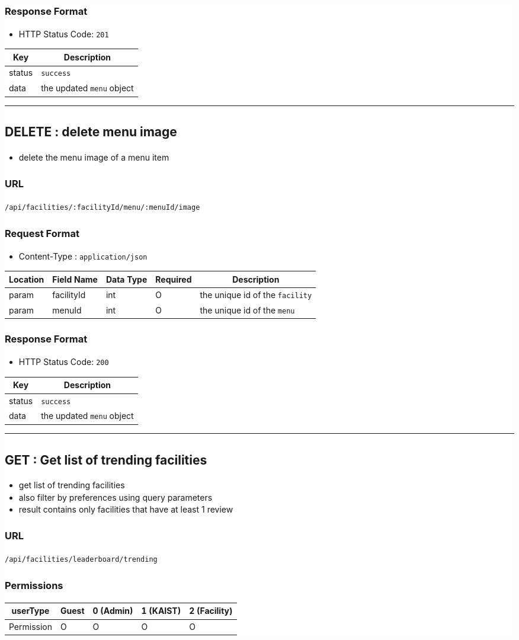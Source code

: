### Response Format
- HTTP Status Code: `201`

| Key | Description |
| --- | --- |
| status | `success` |
| data | the updated `menu` object |

---

## DELETE : delete menu image

- delete the menu image of a menu item

### URL

`/api/facilities/:facilityId/menu/:menuId/image`

### Request Format
- Content-Type : `application/json`

| Location | Field Name | Data Type | Required | Description |
| --- | --- | --- | --- | --- |
| param | facilityId | int | O | the unique id of the `facility` |
| param | menuId | int | O | the unique id of the `menu` |

### Response Format
- HTTP Status Code: `200`

| Key | Description |
| --- | --- |
| status | `success` |
| data | the updated `menu` object |

---

## GET : Get list of trending facilities
- get list of trending facilities
- also filter by preferences using query parameters
- result contains only facilities that have at least 1 review

### URL

`/api/facilities/leaderboard/trending`

### Permissions

| userType | Guest | 0 (Admin) | 1 (KAIST) | 2 (Facility) |
| --- | --- | --- | --- | --- |
| Permission | O | O | O | O |
